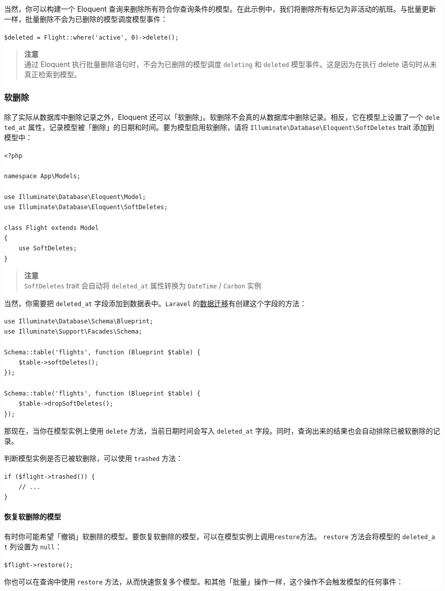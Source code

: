 当然，你可以构建一个 Eloquent 查询来删除所有符合你查询条件的模型。在此示例中，我们将删除所有标记为非活动的航班。与批量更新一样，批量删除不会为已删除的模型调度模型事件：

    $deleted = Flight::where('active', 0)->delete();

> **注意**  
> 通过 Eloquent 执行批量删除语句时，不会为已删除的模型调度 `deleting` 和 `deleted` 模型事件。这是因为在执行 delete 语句时从未真正检索到模型。

<a name="soft-deleting"></a>
### 软删除



除了实际从数据库中删除记录之外，Eloquent 还可以「软删除」。软删除不会真的从数据库中删除记录。相反，它在模型上设置了一个 `deleted_at` 属性，记录模型被「删除」的日期和时间。要为模型启用软删除，请将 `Illuminate\Database\Eloquent\SoftDeletes` trait 添加到模型中：

    <?php

    namespace App\Models;

    use Illuminate\Database\Eloquent\Model;
    use Illuminate\Database\Eloquent\SoftDeletes;

    class Flight extends Model
    {
        use SoftDeletes;
    }

> **注意**  
> `SoftDeletes` trait 会自动将 `deleted_at` 属性转换为 `DateTime` / `Carbon` 实例

当然，你需要把 `deleted_at` 字段添加到数据表中。`Laravel` 的[数据迁移](/docs/laravel/10.x/migrations)有创建这个字段的方法：

    use Illuminate\Database\Schema\Blueprint;
    use Illuminate\Support\Facades\Schema;

    Schema::table('flights', function (Blueprint $table) {
        $table->softDeletes();
    });

    Schema::table('flights', function (Blueprint $table) {
        $table->dropSoftDeletes();
    });

那现在，当你在模型实例上使用 `delete` 方法，当前日期时间会写入 `deleted_at` 字段。同时，查询出来的结果也会自动排除已被软删除的记录。

判断模型实例是否已被软删除，可以使用 `trashed` 方法：

    if ($flight->trashed()) {
        // ...
    }

<a name="restoring-soft-deleted-models"></a>
#### 恢复软删除的模型

有时你可能希望「撤销」软删除的模型。要恢复软删除的模型，可以在模型实例上调用`restore`方法。 `restore` 方法会将模型的 `deleted_at` 列设置为 `null`：

    $flight->restore();


你也可以在查询中使用 `restore` 方法，从而快速恢复多个模型。和其他「批量」操作一样，这个操作不会触发模型的任何事件：
